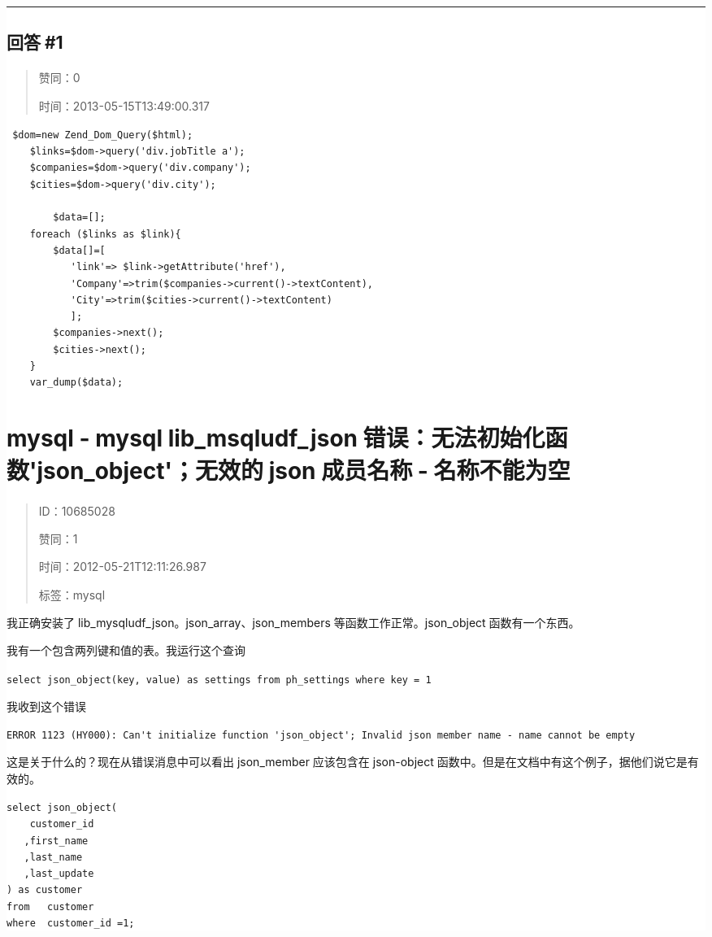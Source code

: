 * * *

## 回答 #1

> 赞同：0
> 
> 时间：2013-05-15T13:49:00.317

```
 $dom=new Zend_Dom_Query($html);
    $links=$dom->query('div.jobTitle a');
    $companies=$dom->query('div.company');
    $cities=$dom->query('div.city');

        $data=[];
    foreach ($links as $link){
        $data[]=[
           'link'=> $link->getAttribute('href'),
           'Company'=>trim($companies->current()->textContent),
           'City'=>trim($cities->current()->textContent)
           ];
        $companies->next();
        $cities->next();
    }
    var_dump($data); 
```

# mysql - mysql lib_msqludf_json 错误：无法初始化函数'json_object'；无效的 json 成员名称 - 名称不能为空

> ID：10685028
> 
> 赞同：1
> 
> 时间：2012-05-21T12:11:26.987
> 
> 标签：mysql

我正确安装了 lib_mysqludf_json。json_array、json_members 等函数工作正常。json_object 函数有一个东西。

我有一个包含两列键和值的表。我运行这个查询

`select json_object(key, value) as settings from ph_settings where key = 1`

我收到这个错误

`ERROR 1123 (HY000): Can't initialize function 'json_object'; Invalid json member name - name cannot be empty`

这是关于什么的？现在从错误消息中可以看出 json_member 应该包含在 json-object 函数中。但是在文档中有这个例子，据他们说它是有效的。

```
select json_object(
    customer_id
   ,first_name
   ,last_name
   ,last_update
) as customer
from   customer 
where  customer_id =1; 
```
